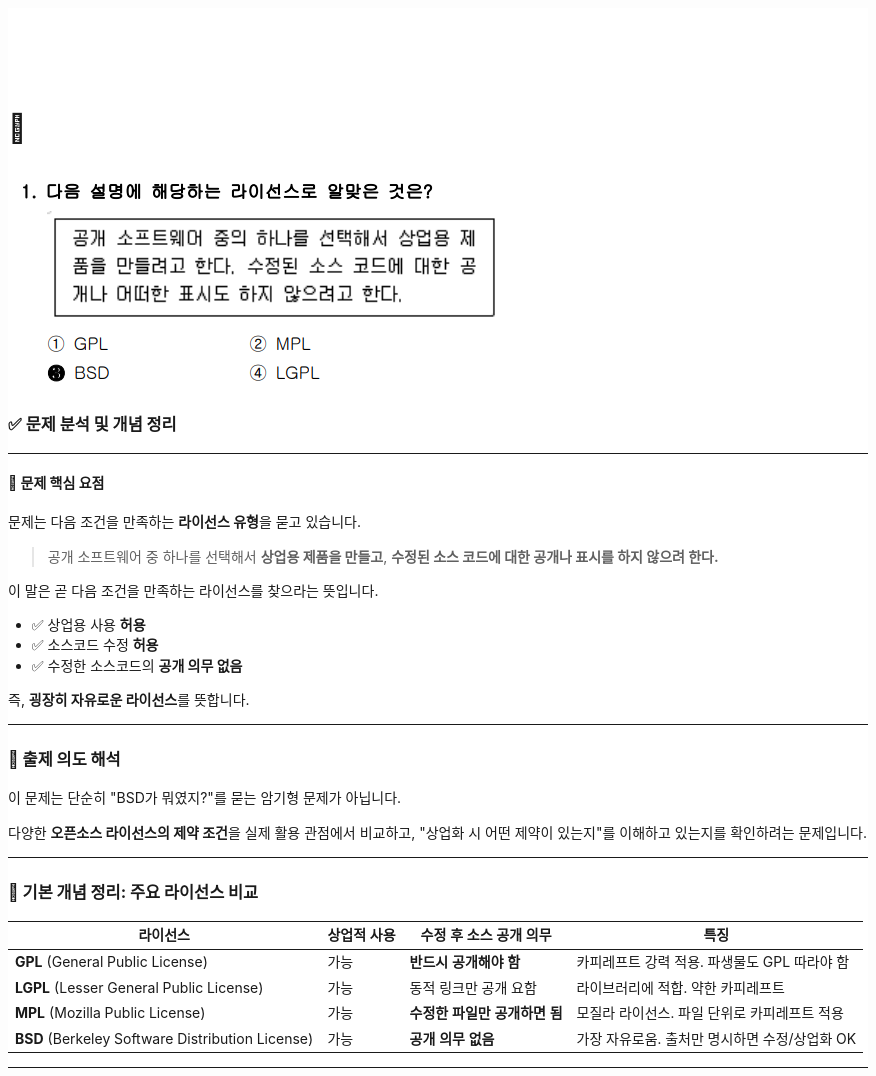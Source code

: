 <br>
<br>
<br>

# 📍

![alt text](image.png)

### ✅ 문제 분석 및 개념 정리

---

#### 🔷 **문제 핵심 요점**

문제는 다음 조건을 만족하는 **라이선스 유형**을 묻고 있습니다.

> 공개 소프트웨어 중 하나를 선택해서 **상업용 제품을 만들고**,
> **수정된 소스 코드에 대한 공개나 표시를 하지 않으려 한다.**

이 말은 곧 다음 조건을 만족하는 라이선스를 찾으라는 뜻입니다.

- ✅ 상업용 사용 **허용**
- ✅ 소스코드 수정 **허용**
- ✅ 수정한 소스코드의 **공개 의무 없음**

즉, **굉장히 자유로운 라이선스**를 뜻합니다.

---

### 🧠 출제 의도 해석

이 문제는 단순히 "BSD가 뭐였지?"를 묻는 암기형 문제가 아닙니다.

다양한 **오픈소스 라이선스의 제약 조건**을 실제 활용 관점에서 비교하고,
"상업화 시 어떤 제약이 있는지"를 이해하고 있는지를 확인하려는 문제입니다.

---

### 📌 기본 개념 정리: 주요 라이선스 비교

| 라이선스                                         | 상업적 사용 | 수정 후 소스 공개 의무        | 특징                                          |
| ------------------------------------------------ | ----------- | ----------------------------- | --------------------------------------------- |
| **GPL** (General Public License)                 | 가능        | **반드시 공개해야 함**        | 카피레프트 강력 적용. 파생물도 GPL 따라야 함  |
| **LGPL** (Lesser General Public License)         | 가능        | 동적 링크만 공개 요함         | 라이브러리에 적합. 약한 카피레프트            |
| **MPL** (Mozilla Public License)                 | 가능        | **수정한 파일만 공개하면 됨** | 모질라 라이선스. 파일 단위로 카피레프트 적용  |
| **BSD** (Berkeley Software Distribution License) | 가능        | **공개 의무 없음**            | 가장 자유로움. 출처만 명시하면 수정/상업화 OK |

---